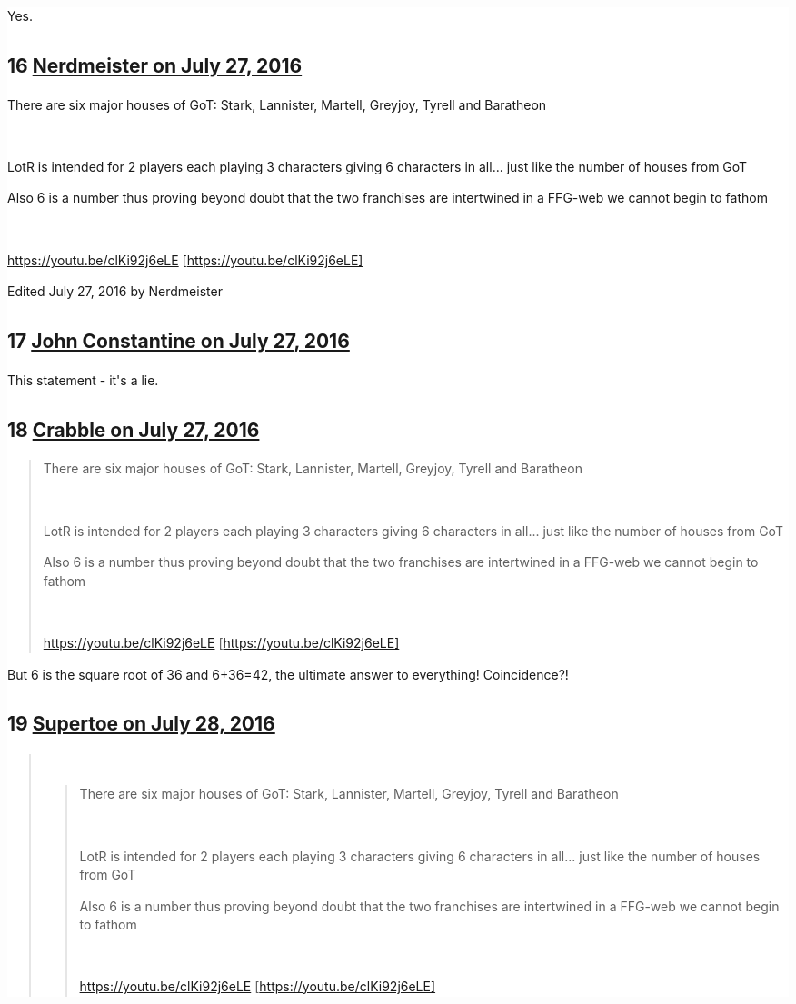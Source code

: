 Yes.

## 16 [Nerdmeister on July 27, 2016](https://community.fantasyflightgames.com/topic/225792-joke/?do=findComment&comment=2329170)

There are six major houses of GoT: Stark, Lannister, Martell, Greyjoy, Tyrell and Baratheon

 

LotR is intended for 2 players each playing 3 characters giving 6 characters in all... just like the number of houses from GoT

Also 6 is a number thus proving beyond doubt that the two franchises are intertwined in a FFG-web we cannot begin to fathom

 

https://youtu.be/clKi92j6eLE [https://youtu.be/clKi92j6eLE]

Edited July 27, 2016 by Nerdmeister

## 17 [John Constantine on July 27, 2016](https://community.fantasyflightgames.com/topic/225792-joke/?do=findComment&comment=2329251)

This statement - it's a lie.

## 18 [Crabble on July 27, 2016](https://community.fantasyflightgames.com/topic/225792-joke/?do=findComment&comment=2329289)

> There are six major houses of GoT: Stark, Lannister, Martell, Greyjoy, Tyrell and Baratheon
> 
>  
> 
> LotR is intended for 2 players each playing 3 characters giving 6 characters in all... just like the number of houses from GoT
> 
> Also 6 is a number thus proving beyond doubt that the two franchises are intertwined in a FFG-web we cannot begin to fathom
> 
>  
> 
> https://youtu.be/clKi92j6eLE [https://youtu.be/clKi92j6eLE]

But 6 is the square root of 36 and 6+36=42, the ultimate answer to everything! Coincidence?!

## 19 [Supertoe on July 28, 2016](https://community.fantasyflightgames.com/topic/225792-joke/?do=findComment&comment=2331792)

>  
> 
> > There are six major houses of GoT: Stark, Lannister, Martell, Greyjoy, Tyrell and Baratheon
> > 
> >  
> > 
> > LotR is intended for 2 players each playing 3 characters giving 6 characters in all... just like the number of houses from GoT
> > 
> > Also 6 is a number thus proving beyond doubt that the two franchises are intertwined in a FFG-web we cannot begin to fathom
> > 
> >  
> > 
> > https://youtu.be/clKi92j6eLE [https://youtu.be/clKi92j6eLE]